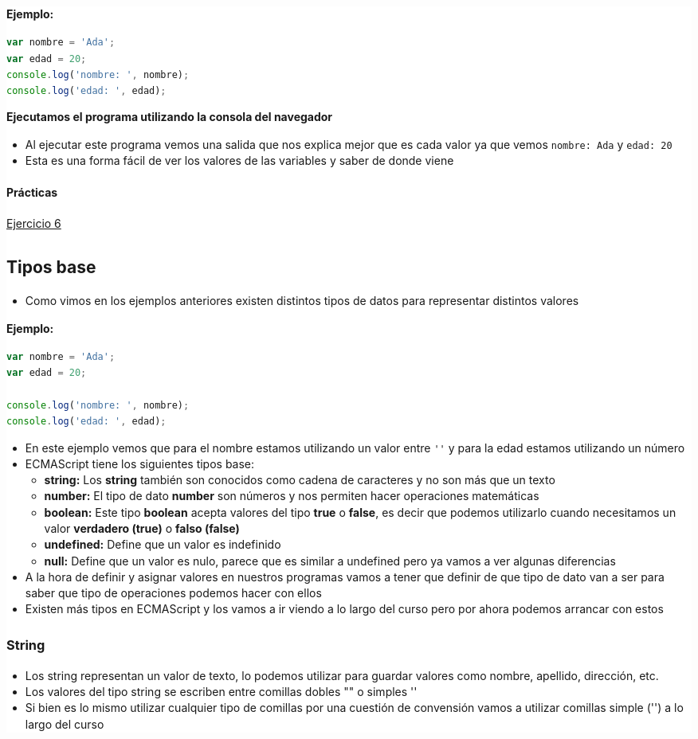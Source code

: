 **Ejemplo:**
```js
var nombre = 'Ada';
var edad = 20;
console.log('nombre: ', nombre);
console.log('edad: ', edad);
```

**Ejecutamos el programa utilizando la consola del navegador**

* Al ejecutar este programa vemos una salida que nos explica mejor que es cada valor ya que vemos `nombre: Ada` y `edad: 20`
* Esta es una forma fácil de ver los valores de las variables y saber de donde viene

#### Prácticas
[Ejercicio 6](../ejercicios/consignas/js/ej6.md)

## Tipos base
* Como vimos en los ejemplos anteriores existen distintos tipos de datos para representar distintos valores

**Ejemplo:**
```js
var nombre = 'Ada';
var edad = 20;

console.log('nombre: ', nombre);
console.log('edad: ', edad);
```

* En este ejemplo vemos que para el nombre estamos utilizando un valor entre `''` y para la edad estamos utilizando un número
* ECMAScript tiene los siguientes tipos base:
  * **string:** Los **string** también son conocidos como cadena de caracteres y no son más que un texto
  * **number:** El tipo de dato **number** son números y nos permiten hacer operaciones matemáticas
  * **boolean:** Este tipo **boolean** acepta valores del tipo **true** o **false**, es decir que podemos utilizarlo cuando necesitamos un valor **verdadero (true)** o **falso (false)**
  * **undefined:** Define que un valor es indefinido
  * **null:** Define que un valor es nulo, parece que es similar a undefined pero ya vamos a ver algunas diferencias
* A la hora de definir y asignar valores en nuestros programas vamos a tener que definir de que tipo de dato van a ser para saber que tipo de operaciones podemos hacer con ellos
* Existen más tipos en ECMAScript y los vamos a ir viendo a lo largo del curso pero por ahora podemos arrancar con estos

### String
* Los string representan un valor de texto, lo podemos utilizar para guardar valores como nombre, apellido, dirección, etc.
* Los valores del tipo string se escriben entre comillas dobles "" o simples ''
* Si bien es lo mismo utilizar cualquier tipo de comillas por una cuestión de convensión vamos a utilizar comillas simple ('') a lo largo del curso
